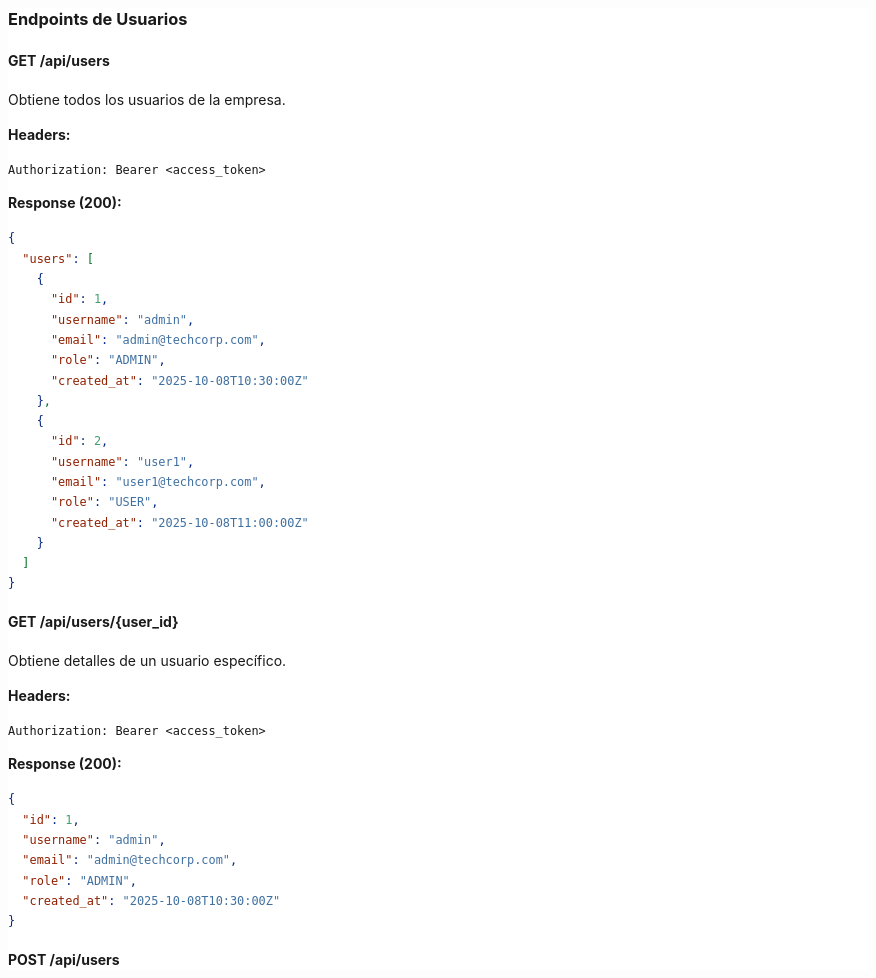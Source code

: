 
### Endpoints de Usuarios

#### GET /api/users

Obtiene todos los usuarios de la empresa.

**Headers:**
```
Authorization: Bearer <access_token>
```

**Response (200):**
```json
{
  "users": [
    {
      "id": 1,
      "username": "admin",
      "email": "admin@techcorp.com",
      "role": "ADMIN",
      "created_at": "2025-10-08T10:30:00Z"
    },
    {
      "id": 2,
      "username": "user1",
      "email": "user1@techcorp.com",
      "role": "USER",
      "created_at": "2025-10-08T11:00:00Z"
    }
  ]
}
```

#### GET /api/users/{user_id}

Obtiene detalles de un usuario específico.

**Headers:**
```
Authorization: Bearer <access_token>
```

**Response (200):**
```json
{
  "id": 1,
  "username": "admin",
  "email": "admin@techcorp.com",
  "role": "ADMIN",
  "created_at": "2025-10-08T10:30:00Z"
}
```

#### POST /api/users
